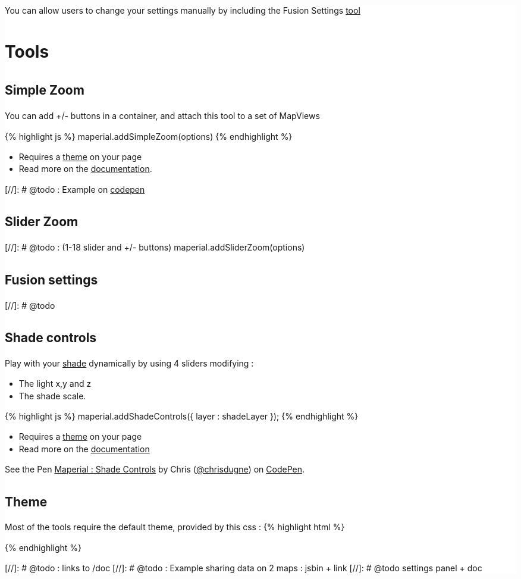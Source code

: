 You can allow users to change your settings manually by including the
Fusion Settings [tool](#fusion-settings)



# Tools

## Simple Zoom
You can add +/- buttons in a container, and attach this tool
to a set of MapViews

{% highlight js %}
maperial.addSimpleZoom(options)
{% endhighlight %}

- Requires a [theme](#theme) on your page
- Read more on the [documentation](/documentation/Maperial.html#addSimpleZoom).

[//]: # @todo : Example on [codepen](http://codepen.io/chrisdugne)



## Slider Zoom
[//]: # @todo : (1-18 slider and +/- buttons) maperial.addSliderZoom(options)


## Fusion settings
[//]: # @todo




## Shade controls
Play with your [shade](#shade) dynamically by using 4 sliders modifying :
- The light x,y and z
- The shade scale.

{% highlight js %}
maperial.addShadeControls({
    layer : shadeLayer
});
{% endhighlight %}

- Requires a [theme](#theme) on your page
- Read more on the [documentation](/documentation/Maperial.html#addShadeControls)

<p data-height="450" data-theme-id="10317" data-slug-hash="qEEYRp" data-default-tab="result" data-user="chrisdugne" class='codepen'>See the Pen <a href='http://codepen.io/chrisdugne/pen/qEEYRp/'>Maperial : Shade Controls</a> by Chris (<a href='http://codepen.io/chrisdugne'>@chrisdugne</a>) on <a href='http://codepen.io'>CodePen</a>.</p>
<script async src="//assets.codepen.io/assets/embed/ei.js"></script>



## Theme
Most of the tools require the default theme, provided by this css :
{% highlight html %}
<link href="http://static.maperial.com/css/maperial.css" rel="stylesheet" type="text/css" />
{% endhighlight %}


[//]: # @todo : links to /doc
[//]: # @todo : Example sharing data on 2 maps : jsbin + link
[//]: # @todo settings panel + doc